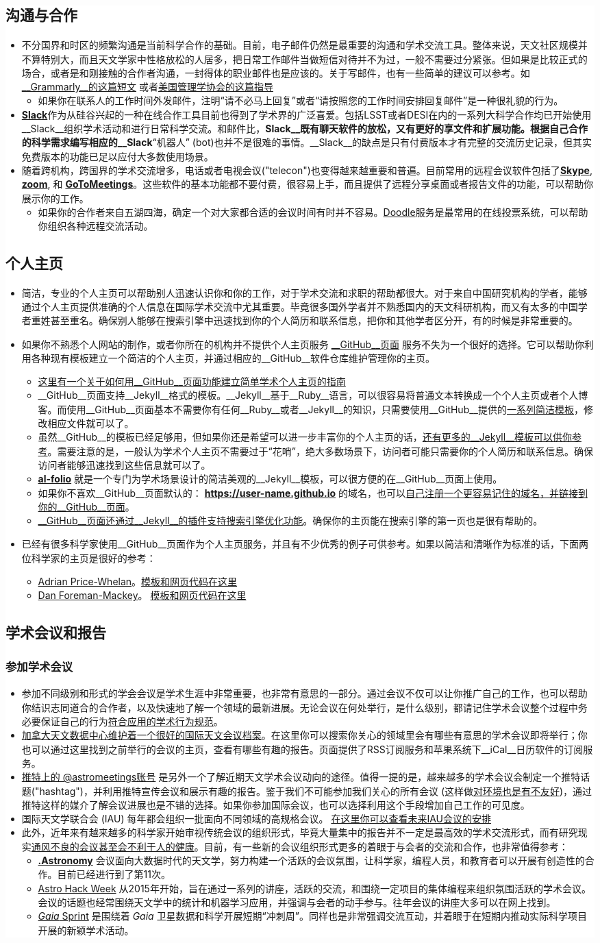 ## 沟通与合作

* 不分国界和时区的频繁沟通是当前科学合作的基础。目前，电子邮件仍然是最重要的沟通和学术交流工具。整体来说，天文社区规模并不算特别大，而且天文学家中性格放松的人居多，把日常工作邮件当做短信对待并不为过，一般不需要过分紧张。但如果是比较正式的场合，或者是和刚接触的合作者沟通，一封得体的职业邮件也是应该的。关于写邮件，也有一些简单的建议可以参考。如[__Grammarly__的这篇短文](https://www.grammarly.com/blog/professional-email-in-english/) 或者[美国管理学协会的这篇指导](https://www.amanet.org/articles/how-to-write-the-perfect-email/)
    - 如果你在联系人的工作时间外发邮件，注明“请不必马上回复”或者“请按照您的工作时间安排回复邮件”是一种很礼貌的行为。
* [__Slack__](https://slack.com/)作为从硅谷兴起的一种在线合作工具目前也得到了学术界的广泛喜爱。包括LSST或者DESI在内的一系列大科学合作均已开始使用__Slack__组织学术活动和进行日常科学交流。和邮件比，__Slack__既有聊天软件的放松，又有更好的享文件和扩展功能。根据自己合作的科学需求编写相应的__Slack__“机器人” (bot)也并不是很难的事情。__Slack__的缺点是只有付费版本才有完整的交流历史记录，但其实免费版本的功能已足以应付大多数使用场景。
* 随着跨机构，跨国界的学术交流增多，电话或者电视会议("telecon")也变得越来越重要和普遍。目前常用的远程会议软件包括了[__Skype__](https://www.skype.com/en/), [__zoom__](https://zoom.us/), 和 [__GoToMeetings__](https://www.gotomeeting.com/)。这些软件的基本功能都不要付费，很容易上手，而且提供了远程分享桌面或者报告文件的功能，可以帮助你展示你的工作。
    - 如果你的合作者来自五湖四海，确定一个对大家都合适的会议时间有时并不容易。[Doodle](https://doodle.com/make-a-poll)服务是最常用的在线投票系统，可以帮助你组织各种远程交流活动。

## 个人主页

* 简洁，专业的个人主页可以帮助别人迅速认识你和你的工作，对于学术交流和求职的帮助都很大。对于来自中国研究机构的学者，能够通过个人主页提供准确的个人信息在国际学术交流中尤其重要。毕竟很多国外学者并不熟悉国内的天文科研机构，而又有太多的中国学者重姓甚至重名。确保别人能够在搜索引擎中迅速找到你的个人简历和联系信息，把你和其他学者区分开，有的时候是非常重要的。

* 如果你不熟悉个人网站的制作，或者你所在的机构并不提供个人主页服务 [__GitHub__页面](https://pages.github.com/) 服务不失为一个很好的选择。它可以帮助你利用各种现有模板建立一个简洁的个人主页，并通过相应的__GitHub__软件仓库维护管理你的主页。
    - [这里有一个关于如何用__GitHub__页面功能建立简单学术个人主页的指南](https://marisacarlos.com/pages/create-simple-academic-website)
    - __GitHub__页面支持__Jekyll__格式的模板。__Jekyll__基于__Ruby__语言，可以很容易将普通文本转换成一个个人主页或者个人博客。而使用__GitHub__页面基本不需要你有任何__Ruby__或者__Jekyll__的知识，只需要使用__GitHub__提供的[一系列简洁模板](https://pages.github.com/themes/)，修改相应文件就可以了。
    - 虽然__GitHub__的模板已经足够用，但如果你还是希望可以进一步丰富你的个人主页的话，[还有更多的__Jekyll__模板可以供你参考](https://jekyllthemes.io/github-pages-templates)。需要注意的是，一般认为学术个人主页不需要过于“花哨”，绝大多数场景下，访问者可能只需要你的个人简历和联系信息。确保访问者能够迅速找到这些信息就可以了。
    - [__al-folio__](https://github.com/alshedivat/al-folio) 就是一个专门为学术场景设计的简洁美观的__Jekyll__模板，可以很方便的在__GitHub__页面上使用。
    - 如果你不喜欢__GitHub__页面默认的： __https://user-name.github.io__ 的域名，也可以[自己注册一个更容易记住的域名，并链接到你的__GitHub__页面](https://help.github.com/en/articles/using-a-custom-domain-with-github-pages)。
    - [__GitHub__页面还通过__Jekyll__的插件支持搜索引擎优化功能](https://help.github.com/en/articles/search-engine-optimization-for-github-pages)。确保你的主页能在搜索引擎的第一页也是很有帮助的。

* 已经有很多科学家使用__GitHub__页面作为个人主页服务，并且有不少优秀的例子可供参考。如果以简洁和清晰作为标准的话，下面两位科学家的主页是很好的参考：
    - [Adrian Price-Whelan](http://adrian.pw/)。[模板和网页代码在这里](https://github.com/adrn/adrn.github.io)
    - [Dan Foreman-Mackey](https://dfm.io/)。 [模板和网页代码在这里](https://github.com/dfm/dfm.io)

## 学术会议和报告

### 参加学术会议

* 参加不同级别和形式的学会会议是学术生涯中非常重要，也非常有意思的一部分。通过会议不仅可以让你推广自己的工作，也可以帮助你结识志同道合的合作者，以及快速地了解一个领域的最新进展。无论会议在何处举行，是什么级别，都请记住学术会议整个过程中务必要保证自己的行为[符合应用的学术行为规范](https://confcodeofconduct.com/)。
* [加拿大天文数据中心维护着一个很好的国际天文会议档案](http://www.cadc-ccda.hia-iha.nrc-cnrc.gc.ca/en/meetings/)。在这里你可以搜索你关心的领域里会有哪些有意思的学术会议即将举行；你也可以通过这里找到之前举行的会议的主页，查看有哪些有趣的报告。页面提供了RSS订阅服务和苹果系统下__iCal__日历软件的订阅服务。
* [推特上的 @astromeetings账号](https://twitter.com/astromeetings?lang=en) 是另外一个了解近期天文学术会议动向的途径。值得一提的是，越来越多的学术会议会制定一个推特话题("hashtag")，并利用推特宣传会议和展示有趣的报告。鉴于我们不可能参加我们关心的所有会议 (这样做[对环境也是有不友好](https://onlinelibrary.wiley.com/doi/pdf/10.1111/1746-692X.12106))，通过推特这样的媒介了解会议进展也是不错的选择。如果你参加国际会议，也可以选择利用这个手段增加自己工作的可见度。
* 国际天文学联合会 (IAU) 每年都会组织一批面向不同领域的高规格会议。 [在这里你可以查看未来IAU会议的安排](https://www.iau.org/science/meetings/future/)
* 此外，近年来有越来越多的科学家开始审视传统会议的组织形式，毕竟大量集中的报告并不一定是最高效的学术交流形式，而有研究现实[通风不良的会议甚至会不利于人的健康](http://blog.gigabase.org/en/contents/132)。目前，有一些新的会议组织形式更多的着眼于与会者的交流和合作，也非常值得参考：
    - [__.Astronomy__](https://www.dotastronomy.com/) 会议面向大数据时代的天文学，努力构建一个活跃的会议氛围，让科学家，编程人员，和教育者可以开展有创造性的合作。目前已经进行到了第11次。
    - [Astro Hack Week](http://astrohackweek.org/2019/) 从2015年开始，旨在通过一系列的讲座，活跃的交流，和围绕一定项目的集体编程来组织氛围活跃的学术会议。会议的话题也经常围绕天文学中的统计和机器学习应用，并强调与会者的动手参与。往年会议的讲座大多可以在网上找到。
    - [_Gaia_ Sprint](http://gaia.lol/) 是围绕着 _Gaia_ 卫星数据和科学开展短期“冲刺周”。同样也是非常强调交流互动，并着眼于在短期内推动实际科学项目开展的新颖学术活动。
